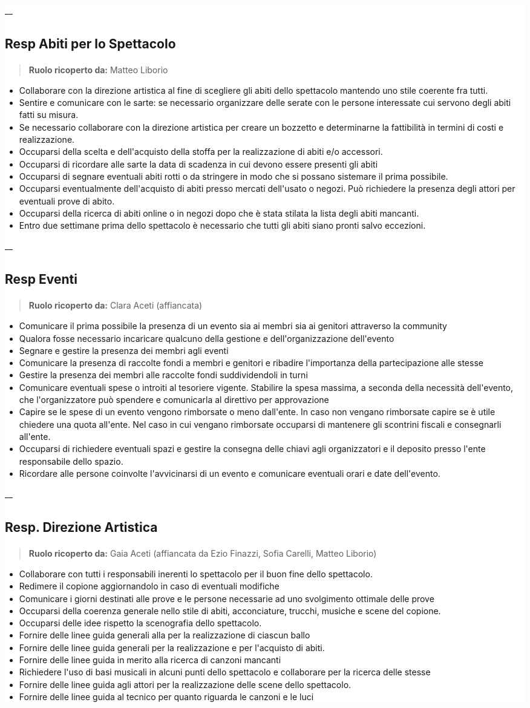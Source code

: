 __

## Resp Abiti per lo Spettacolo
> **Ruolo ricoperto da:** Matteo Liborio

- Collaborare con la direzione artistica al fine di scegliere gli abiti dello spettacolo mantendo uno stile coerente fra tutti.
- Sentire e comunicare con le sarte: se necessario organizzare delle serate con le persone interessate cui servono degli abiti fatti su misura.
- Se necessario collaborare con la direzione artistica per creare un bozzetto e  determinarne la fattibilità in termini di costi e realizzazione.
- Occuparsi della scelta e dell'acquisto della stoffa per la realizzazione di abiti e/o accessori.
- Occuparsi di ricordare alle sarte la data di scadenza in cui devono essere presenti gli abiti
- Occuparsi di segnare eventuali abiti rotti o da stringere in modo che si possano sistemare il prima possibile.
- Occuparsi eventualmente dell'acquisto di abiti presso mercati dell'usato o negozi. Può richiedere la presenza degli attori per eventuali prove di abito.
- Occuparsi della ricerca di abiti online o in negozi dopo che è stata stilata la lista degli abiti mancanti.
- Entro due settimane prima dello spettacolo è necessario che tutti gli abiti siano pronti salvo eccezioni.

__

## Resp Eventi
> **Ruolo ricoperto da:** Clara Aceti (affiancata)
 
- Comunicare il prima possibile la presenza di un evento sia ai membri sia ai genitori attraverso la community
- Qualora fosse necessario incaricare qualcuno della gestione e dell'organizzazione dell'evento
- Segnare e gestire la presenza dei membri agli eventi
- Comunicare la presenza di raccolte fondi a membri e genitori e ribadire l'importanza della partecipazione alle stesse
- Gestire la presenza dei membri alle raccolte fondi suddividendoli in turni
- Comunicare eventuali spese o introiti al tesoriere vigente. Stabilire la spesa massima, a seconda della necessità dell'evento, che l'organizzatore può spendere e comunicarla al direttivo per approvazione
- Capire se le spese di un evento vengono rimborsate o meno dall'ente. In caso non vengano rimborsate capire se è utile chiedere una quota all'ente. Nel caso in cui vengano rimborsate occuparsi di mantenere gli scontrini fiscali e consegnarli all'ente.
- Occuparsi di richiedere eventuali spazi e gestire la consegna delle chiavi agli organizzatori e il deposito presso l'ente responsabile dello spazio.
- Ricordare alle persone coinvolte l'avvicinarsi di un evento e comunicare eventuali orari e date dell'evento.

__

## Resp. Direzione Artistica
> **Ruolo ricoperto da:** Gaia Aceti (affiancata da Ezio Finazzi, Sofia Carelli, Matteo Liborio)

- Collaborare con tutti i responsabili inerenti lo spettacolo per il buon fine dello spettacolo.
- Redimere il copione aggiornandolo in caso di eventuali modifiche
- Comunicare i giorni destinati alle prove e le persone necessarie ad uno svolgimento ottimale delle prove
- Occuparsi della coerenza generale nello stile di abiti, acconciature, trucchi, musiche e scene del copione.
- Occuparsi delle idee rispetto la scenografia dello spettacolo.
- Fornire delle linee guida generali alla per la realizzazione di ciascun ballo
- Fornire delle linee guida generali per la realizzazione e per l'acquisto di abiti.
- Fornire delle linee guida in merito alla ricerca di canzoni mancanti
- Richiedere l'uso di basi musicali in alcuni punti dello spettacolo e collaborare per la ricerca delle stesse
- Fornire delle linee guida agli attori per la realizzazione delle scene dello spettacolo.
- Fornire delle linee guida al tecnico per quanto riguarda le canzoni e le luci